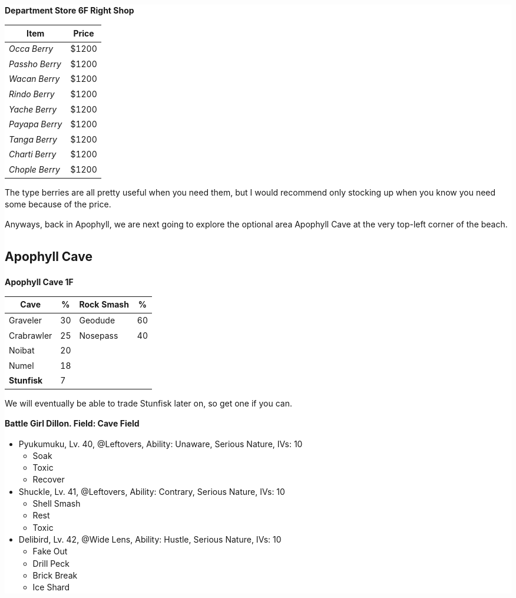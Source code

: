 **Department Store 6F Right Shop**

|Item           |Price          |
|---------------|---------------|
|*Occa Berry*   |$1200          |
|*Passho Berry* |$1200          |
|*Wacan Berry*  |$1200          |
|*Rindo Berry*  |$1200          |
|*Yache Berry*  |$1200          |
|*Payapa Berry* |$1200          |
|*Tanga Berry*  |$1200          |
|*Charti Berry* |$1200          |
|*Chople Berry* |$1200          |

The type berries are all pretty useful when you need them, but I would recommend only stocking up when you know you need some because of the price.

Anyways, back in Apophyll, we are next going to explore the optional area Apophyll Cave at the very top-left corner of the beach.

## Apophyll Cave

**Apophyll Cave 1F**

|Cave              |%  |Rock Smash        |%  |
|------------------|---|------------------|---|
|Graveler          |30 |Geodude           |60 |
|Crabrawler        |25 |Nosepass          |40 |
|Noibat            |20 |                  |   |
|Numel             |18 |                  |   |
|**Stunfisk**      |7  |                  |   |

We will eventually be able to trade Stunfisk later on, so get one if you can.

**Battle Girl Dillon. Field: Cave Field**
- Pyukumuku, Lv. 40, @Leftovers, Ability: Unaware, Serious Nature, IVs: 10
    - Soak
    - Toxic
    - Recover
- Shuckle, Lv. 41, @Leftovers, Ability: Contrary, Serious Nature, IVs: 10
    - Shell Smash
    - Rest
    - Toxic
- Delibird, Lv. 42, @Wide Lens, Ability: Hustle, Serious Nature, IVs: 10
    - Fake Out
    - Drill Peck
    - Brick Break
    - Ice Shard
